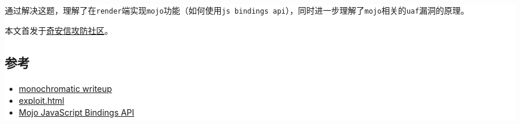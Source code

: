 通过解决这题，理解了在`render`端实现`mojo`功能（如何使用`js bindings api`），同时进一步理解了`mojo`相关的`uaf`漏洞的原理。

本文首发于[奇安信攻防社区](https://forum.butian.net/share/2063)。



## 参考

* [monochromatic writeup](http://eternal.red/2019/monochromatic-writeup/)
* [exploit.html](https://gist.github.com/Eterna1/c424d35f57f875d75e3e7ed843a67750)
* [Mojo JavaScript Bindings API](https://chromium.googlesource.com/chromium/src/+/HEAD/mojo/public/js/README.md)


